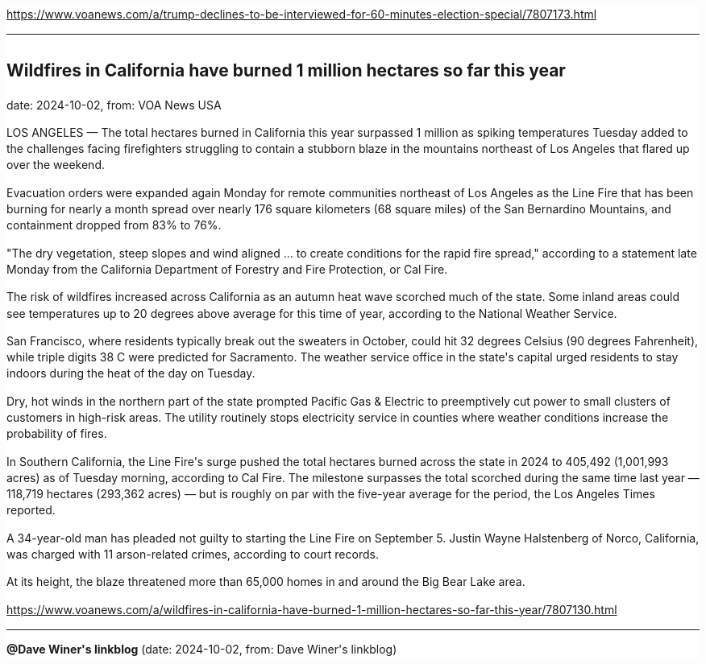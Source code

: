 <https://www.voanews.com/a/trump-declines-to-be-interviewed-for-60-minutes-election-special/7807173.html>

---

## Wildfires in California have burned 1 million hectares so far this year

date: 2024-10-02, from: VOA News USA

LOS ANGELES — The total hectares burned in California this year surpassed 1 million as spiking temperatures Tuesday added to the challenges facing firefighters struggling to contain a stubborn blaze in the mountains northeast of Los Angeles that flared up over the weekend.


Evacuation orders were expanded again Monday for remote communities northeast of Los Angeles as the Line Fire that has been burning for nearly a month spread over nearly 176 square kilometers (68 square miles) of the San Bernardino Mountains, and containment dropped from 83% to 76%.


"The dry vegetation, steep slopes and wind aligned ... to create conditions for the rapid fire spread," according to a statement late Monday from the California Department of Forestry and Fire Protection, or Cal Fire.


The risk of wildfires increased across California as an autumn heat wave scorched much of the state. Some inland areas could see temperatures up to 20 degrees above average for this time of year, according to the National Weather Service.


San Francisco, where residents typically break out the sweaters in October, could hit 32 degrees Celsius (90 degrees Fahrenheit), while triple digits 38 C were predicted for Sacramento. The weather service office in the state's capital urged residents to stay indoors during the heat of the day on Tuesday.


Dry, hot winds in the northern part of the state prompted Pacific Gas & Electric to preemptively cut power to small clusters of customers in high-risk areas. The utility routinely stops electricity service in counties where weather conditions increase the probability of fires.


In Southern California, the Line Fire's surge pushed the total hectares burned across the state in 2024 to 405,492 (1,001,993 acres) as of Tuesday morning, according to Cal Fire. The milestone surpasses the total scorched during the same time last year — 118,719 hectares (293,362 acres) — but is roughly on par with the five-year average for the period, the Los Angeles Times reported.


A 34-year-old man has pleaded not guilty to starting the Line Fire on September 5. Justin Wayne Halstenberg of Norco, California, was charged with 11 arson-related crimes, according to court records.


At its height, the blaze threatened more than 65,000 homes in and around the Big Bear Lake area. 

<https://www.voanews.com/a/wildfires-in-california-have-burned-1-million-hectares-so-far-this-year/7807130.html>

---

**@Dave Winer's linkblog** (date: 2024-10-02, from: Dave Winer's linkblog)
